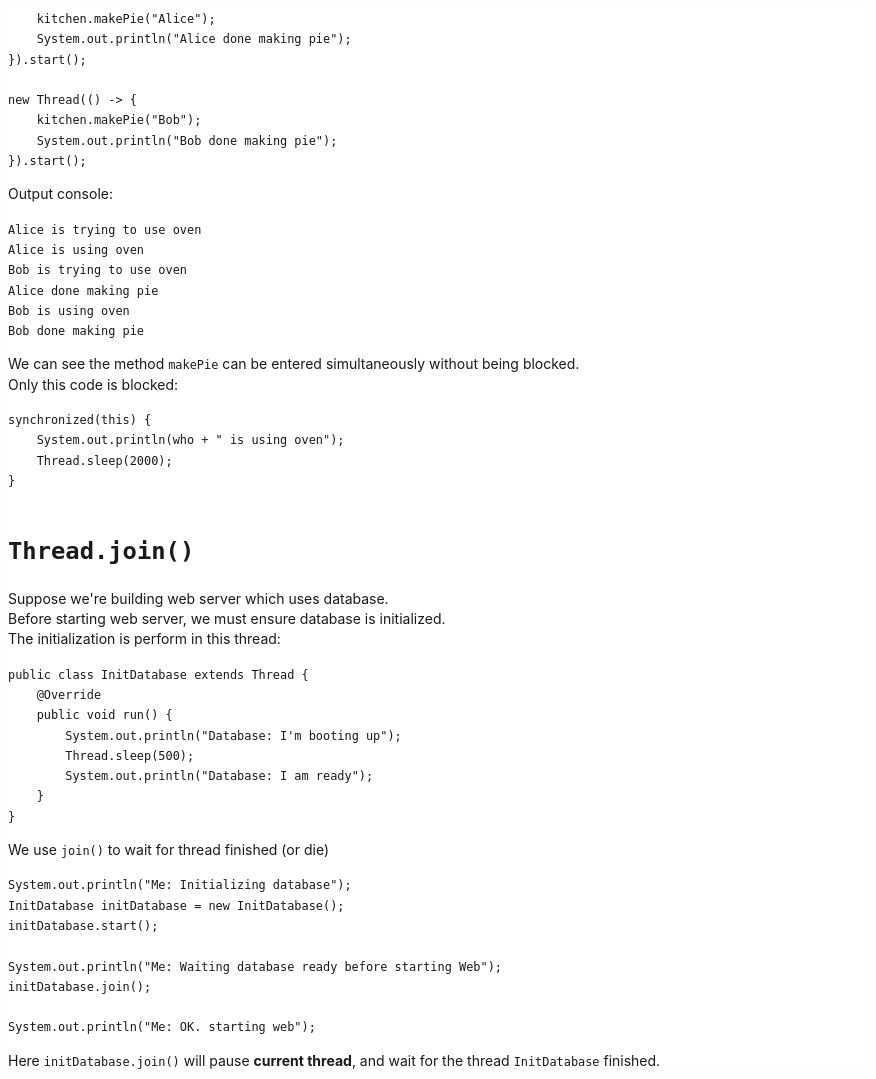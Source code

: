 ```
    kitchen.makePie("Alice");
    System.out.println("Alice done making pie");
}).start();

new Thread(() -> {
    kitchen.makePie("Bob");
    System.out.println("Bob done making pie");
}).start();
```

Output console:
```
Alice is trying to use oven
Alice is using oven
Bob is trying to use oven
Alice done making pie
Bob is using oven
Bob done making pie
```

We can see the method `makePie` can be entered simultaneously without being blocked.  
Only this code is blocked:
```
synchronized(this) {
    System.out.println(who + " is using oven");
    Thread.sleep(2000);
}
```

# `Thread.join()`

Suppose we're building web server which uses database.  
Before starting web server, we must ensure database is initialized.  
The initialization is perform in this thread:
```
public class InitDatabase extends Thread {
    @Override
    public void run() {
        System.out.println("Database: I'm booting up");
        Thread.sleep(500);
        System.out.println("Database: I am ready");
    }
}
```

We use `join()` to wait for thread finished (or die)
```
System.out.println("Me: Initializing database");
InitDatabase initDatabase = new InitDatabase();
initDatabase.start();

System.out.println("Me: Waiting database ready before starting Web");
initDatabase.join();

System.out.println("Me: OK. starting web");
```
Here `initDatabase.join()` will pause **current thread**, and wait for the thread `InitDatabase` finished.
